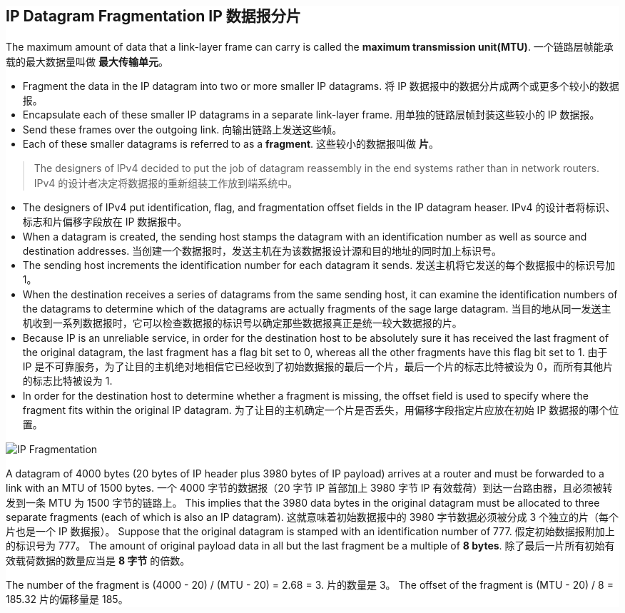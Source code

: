 ## IP Datagram Fragmentation IP 数据报分片

The maximum amount of data that a link-layer frame can carry is called the **maximum transmission unit(MTU)**.
一个链路层帧能承载的最大数据量叫做 **最大传输单元**。

- Fragment the data in the IP datagram into two or more smaller IP datagrams.
  将 IP 数据报中的数据分片成两个或更多个较小的数据报。
- Encapsulate each of these smaller IP datagrams in a separate link-layer frame.
  用单独的链路层帧封装这些较小的 IP 数据报。
- Send these frames over the outgoing link. 向输出链路上发送这些帧。
- Each of these smaller datagrams is referred to as a **fragment**. 这些较小的数据报叫做 **片**。

> The designers of IPv4 decided to put the job of datagram reassembly in the end systems rather than in network routers.
  IPv4 的设计者决定将数据报的重新组装工作放到端系统中。

- The designers of IPv4 put identification, flag, and fragmentation offset fields in the IP datagram heaser.
  IPv4 的设计者将标识、标志和片偏移字段放在 IP 数据报中。
- When a datagram is created, the sending host stamps the datagram with an identification number as well as source and destination addresses.
  当创建一个数据报时，发送主机在为该数据报设计源和目的地址的同时加上标识号。
- The sending host increments the identification number for each datagram it sends.
  发送主机将它发送的每个数据报中的标识号加 1。
- When the destination receives a series of datagrams from the same sending host, it can examine the identification numbers of the datagrams to determine which of the datagrams are actually fragments of the sage large datagram.
  当目的地从同一发送主机收到一系列数据报时，它可以检查数据报的标识号以确定那些数据报真正是统一较大数据报的片。
- Because IP is an unreliable service, in order for the destination host to be absolutely sure it has received the last fragment of the original datagram, the last fragment has a flag bit set to 0, whereas all the other fragments have this flag bit set to 1.
  由于 IP 是不可靠服务，为了让目的主机绝对地相信它已经收到了初始数据报的最后一个片，最后一个片的标志比特被设为 0，而所有其他片的标志比特被设为 1.
- In order for the destination host to determine whether a fragment is missing, the offset field is used to specify where the fragment fits within the original IP datagram.
  为了让目的主机确定一个片是否丢失，用偏移字段指定片应放在初始 IP 数据报的哪个位置。

![IP Fragmentation](http://oxnec2zdn.bkt.clouddn.com/Computer-networking/IPfragmentation.png)

A datagram of 4000 bytes (20 bytes of IP header plus 3980 bytes of IP payload) arrives at a router and must be forwarded to a link with an MTU of 1500 bytes.
一个 4000 字节的数据报（20 字节 IP 首部加上 3980 字节 IP 有效载荷）到达一台路由器，且必须被转发到一条 MTU 为 1500 字节的链路上。
This implies that the 3980 data bytes in the original datagram must be allocated to three separate fragments (each of which is also an IP datagram).
这就意味着初始数据报中的 3980 字节数据必须被分成 3 个独立的片（每个片也是一个 IP 数据报）。
Suppose that the original datagram is stamped with an identification number of 777.
假定初始数据报附加上的标识号为 777。
The amount of original payload data in all but the last fragment be a multiple of **8 bytes**.
除了最后一片所有初始有效载荷数据的数量应当是 **8 字节** 的倍数。

The number of the fragment is (4000 - 20) / (MTU - 20) = 2.68 = 3.
片的数量是 3。
The offset of the fragment is (MTU - 20) / 8 = 185.32
片的偏移量是 185。
